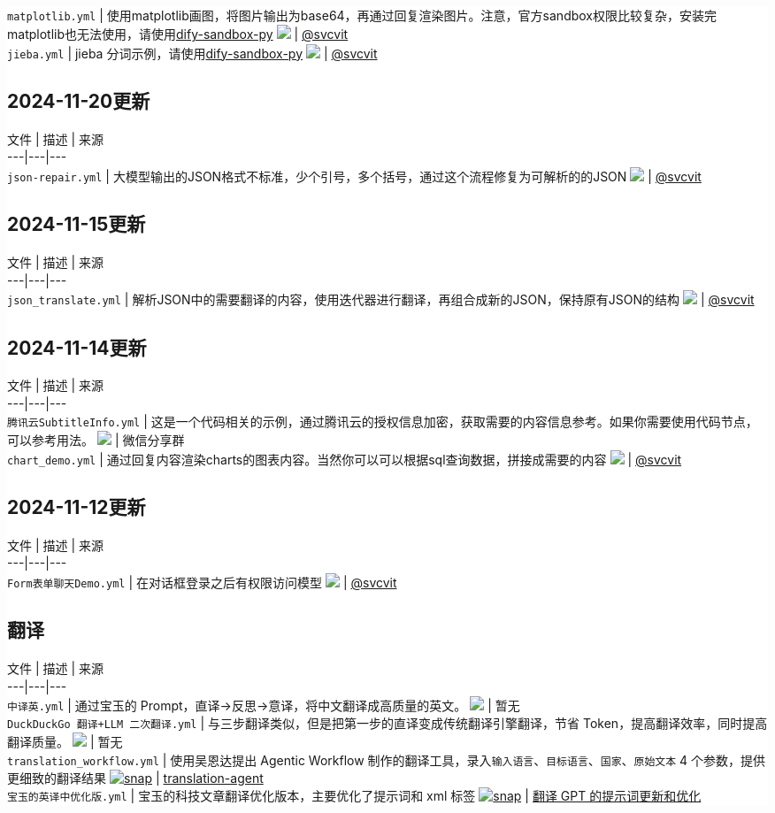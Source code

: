 `matplotlib.yml` | 使用matplotlib画图，将图片输出为base64，再通过回复渲染图片。注意，官方sandbox权限比较复杂，安装完matplotlib也无法使用，请使用[dify-sandbox-py](https://github.com/svcvit/dify-sandbox-py) [![](https://github.com/svcvit/Awesome-Dify-Workflow/raw/main/snapshots/Xnip2024-11-21_09-35-09.jpg)](https://github.com/svcvit/Awesome-Dify-Workflow/blob/main/snapshots/Xnip2024-11-21_09-35-09.jpg) | [@svcvit](https://vcvit.me/)  
`jieba.yml` | jieba 分词示例，请使用[dify-sandbox-py](https://github.com/svcvit/dify-sandbox-py) [![](https://github.com/svcvit/Awesome-Dify-Workflow/raw/main/snapshots/Xnip2024-11-22_13-44-07.jpg)](https://github.com/svcvit/Awesome-Dify-Workflow/blob/main/snapshots/Xnip2024-11-22_13-44-07.jpg) | [@svcvit](https://vcvit.me/)  
## 2024-11-20更新
[](https://github.com/svcvit/Awesome-Dify-Workflow#2024-11-20更新)
文件 | 描述 | 来源  
---|---|---  
`json-repair.yml` | 大模型输出的JSON格式不标准，少个引号，多个括号，通过这个流程修复为可解析的的JSON [![](https://github.com/svcvit/Awesome-Dify-Workflow/raw/main/snapshots/Xnip2024-11-20_09-45-48.jpg)](https://github.com/svcvit/Awesome-Dify-Workflow/blob/main/snapshots/Xnip2024-11-20_09-45-48.jpg) | [@svcvit](https://vcvit.me/)  
## 2024-11-15更新
[](https://github.com/svcvit/Awesome-Dify-Workflow#2024-11-15更新)
文件 | 描述 | 来源  
---|---|---  
`json_translate.yml` | 解析JSON中的需要翻译的内容，使用迭代器进行翻译，再组合成新的JSON，保持原有JSON的结构 [![](https://github.com/svcvit/Awesome-Dify-Workflow/raw/main/snapshots/Xnip2024-11-15_18-16-26.jpg)](https://github.com/svcvit/Awesome-Dify-Workflow/blob/main/snapshots/Xnip2024-11-15_18-16-26.jpg) | [@svcvit](https://vcvit.me/)  
## 2024-11-14更新
[](https://github.com/svcvit/Awesome-Dify-Workflow#2024-11-14更新)
文件 | 描述 | 来源  
---|---|---  
`腾讯云SubtitleInfo.yml` | 这是一个代码相关的示例，通过腾讯云的授权信息加密，获取需要的内容信息参考。如果你需要使用代码节点，可以参考用法。 [![](https://github.com/svcvit/Awesome-Dify-Workflow/raw/main/snapshots/Xnip2024-11-14_14-03-53.jpg)](https://github.com/svcvit/Awesome-Dify-Workflow/blob/main/snapshots/Xnip2024-11-14_14-03-53.jpg) | 微信分享群  
`chart_demo.yml` | 通过回复内容渲染charts的图表内容。当然你可以可以根据sql查询数据，拼接成需要的内容 [![](https://github.com/svcvit/Awesome-Dify-Workflow/raw/main/snapshots/Xnip2024-11-14_15-17-39.jpg)](https://github.com/svcvit/Awesome-Dify-Workflow/blob/main/snapshots/Xnip2024-11-14_15-17-39.jpg) | [@svcvit](https://vcvit.me/)  
## 2024-11-12更新
[](https://github.com/svcvit/Awesome-Dify-Workflow#2024-11-12更新)
文件 | 描述 | 来源  
---|---|---  
`Form表单聊天Demo.yml` | 在对话框登录之后有权限访问模型 [![](https://github.com/svcvit/Awesome-Dify-Workflow/raw/main/snapshots/Xnip2024-11-12_10-47-42.jpg)](https://github.com/svcvit/Awesome-Dify-Workflow/blob/main/snapshots/Xnip2024-11-12_10-47-42.jpg) | [@svcvit](https://vcvit.me/)  
## 翻译
[](https://github.com/svcvit/Awesome-Dify-Workflow#翻译)
文件 | 描述 | 来源  
---|---|---  
`中译英.yml` | 通过宝玉的 Prompt，直译->反思->意译，将中文翻译成高质量的英文。 [![](https://github.com/svcvit/Awesome-Dify-Workflow/raw/main/snapshots/Xnip2024-07-24_13-04-11.jpg)](https://github.com/svcvit/Awesome-Dify-Workflow/blob/main/snapshots/Xnip2024-07-24_13-04-11.jpg) | 暂无  
`DuckDuckGo 翻译+LLM 二次翻译.yml` | 与三步翻译类似，但是把第一步的直译变成传统翻译引擎翻译，节省 Token，提高翻译效率，同时提高翻译质量。 [![](https://github.com/svcvit/Awesome-Dify-Workflow/raw/main/snapshots/Xnip2024-07-16_13-42-06.jpg)](https://github.com/svcvit/Awesome-Dify-Workflow/blob/main/snapshots/Xnip2024-07-16_13-42-06.jpg) | 暂无  
`translation_workflow.yml` | 使用吴恩达提出 Agentic Workflow 制作的翻译工具，录入`输入语言`、`目标语言`、`国家`、`原始文本` 4 个参数，提供更细致的翻译结果 [![snap](https://github.com/svcvit/Awesome-Dify-Workflow/raw/main/snapshots/Xnip2024-07-16_16-58-05.jpg)](https://github.com/svcvit/Awesome-Dify-Workflow/blob/main/snapshots/Xnip2024-07-16_16-58-05.jpg) | [translation-agent](https://github.com/andrewyng/translation-agent)  
`宝玉的英译中优化版.yml` | 宝玉的科技文章翻译优化版本，主要优化了提示词和 xml 标签 [![snap](https://github.com/svcvit/Awesome-Dify-Workflow/raw/main/snapshots/Xnip2024-08-01_13-47-25.jpg)](https://github.com/svcvit/Awesome-Dify-Workflow/blob/main/snapshots/Xnip2024-08-01_13-47-25.jpg) | [翻译 GPT 的提示词更新和优化](https://baoyu.io/blog/prompt-engineering/translator-gpt-prompt-v2-1-improvement)  